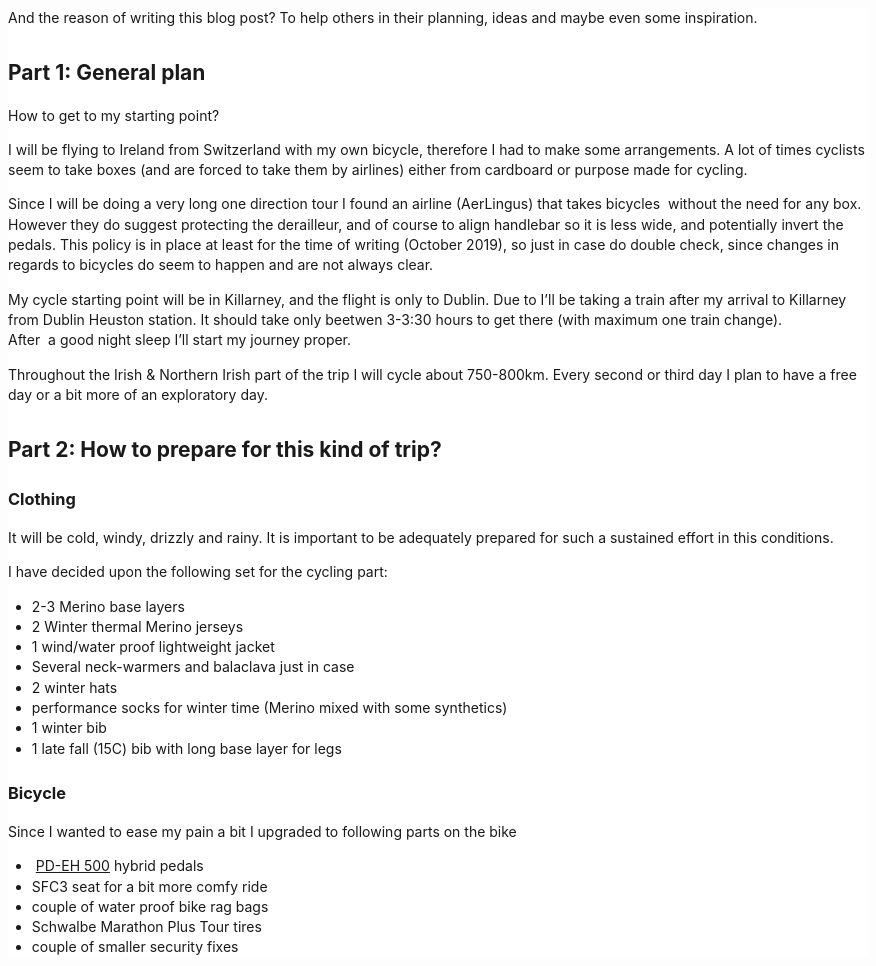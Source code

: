 And the reason of writing this blog post? To help others in their planning, ideas and maybe even some inspiration.

## Part 1: General plan

How to get to my starting point?

I will be flying to Ireland from Switzerland with my own bicycle, therefore I had to make some arrangements. A lot of times cyclists seem to take boxes (and are forced to take them by airlines) either from cardboard or purpose made for cycling.

Since I will be doing a very long one direction tour I found an airline (AerLingus) that takes bicycles  without the need for any box. However they do suggest protecting the derailleur, and of course to align handlebar so it is less wide, and potentially invert the pedals. This policy is in place at least for the time of writing (October 2019), so just in case do double check, since changes in regards to bicycles do seem to happen and are not always clear.

My cycle starting point will be in Killarney, and the flight is only to Dublin. Due to I&#8217;ll be taking a train after my arrival to Killarney from Dublin Heuston station. It should take only beetwen 3-3:30 hours to get there (with maximum one train change).  
After  a good night sleep I&#8217;ll start my journey proper.

Throughout the Irish & Northern Irish part of the trip I will cycle about 750-800km. Every second or third day I plan to have a free day or a bit more of an exploratory day.

## Part 2: How to prepare for this kind of trip?

### Clothing

It will be cold, windy, drizzly and rainy. It is important to be adequately prepared for such a sustained effort in this conditions.

I have decided upon the following set for the cycling part:

  * 2-3 Merino base layers
  * 2 Winter thermal Merino jerseys
  * 1 wind/water proof lightweight jacket
  * Several neck-warmers and balaclava just in case
  * 2 winter hats
  * performance socks for winter time (Merino mixed with some synthetics)
  * 1 winter bib
  * 1 late fall (15C) bib with long base layer for legs

### Bicycle

Since I wanted to ease my pain a bit I upgraded to following parts on the bike

  *  <a href="https://bike.shimano.com/en-US/product/component/shimano/PD-EH500.html" target="_blank" rel="noopener" data-saferedirecturl="https://www.google.com/url?q=https://bike.shimano.com/en-US/product/component/shimano/PD-EH500.html&source=gmail&ust=1572532067363000&usg=AFQjCNHq1NlSxt0iTXfN880-1_rzulo2rg">PD-EH 500</a> hybrid pedals
  * SFC3 seat for a bit more comfy ride
  * couple of water proof bike rag bags
  * Schwalbe Marathon Plus Tour tires
  * couple of smaller security fixes
